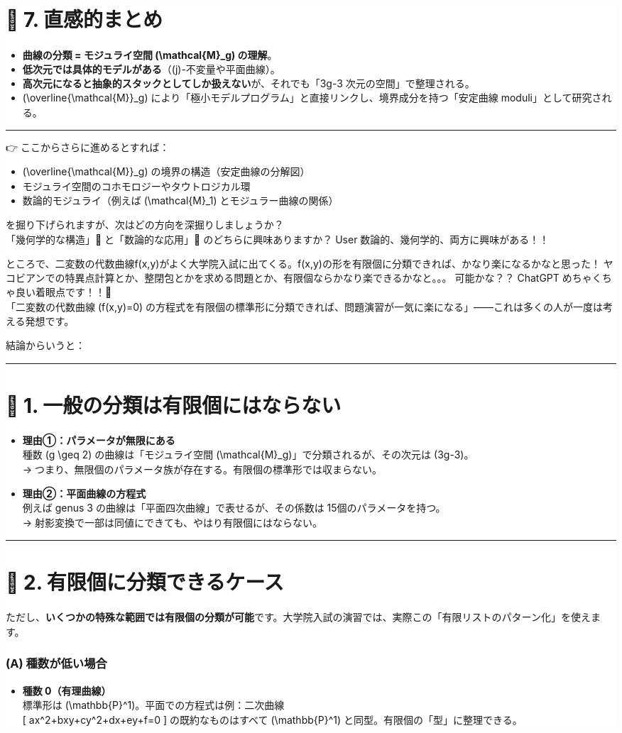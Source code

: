 
# 🔹 7. 直感的まとめ
- **曲線の分類 = モジュライ空間 \(\mathcal{M}_g\) の理解**。  
- **低次元では具体的モデルがある**（\(j\)-不変量や平面曲線）。  
- **高次元になると抽象的スタックとしてしか扱えない**が、それでも「3g-3 次元の空間」で整理される。  
- \(\overline{\mathcal{M}}_g\) により「極小モデルプログラム」と直接リンクし、境界成分を持つ「安定曲線 moduli」として研究される。  

---

👉 ここからさらに進めるとすれば：
- \(\overline{\mathcal{M}}_g\) の境界の構造（安定曲線の分解図）  
- モジュライ空間のコホモロジーやタウトロジカル環  
- 数論的モジュライ（例えば \(\mathcal{M}_1\) とモジュラー曲線の関係）  

を掘り下げられますが、次はどの方向を深掘りしましょうか？  
「幾何学的な構造」📐 と「数論的な応用」🔢 のどちらに興味ありますか？
User
数論的、幾何学的、両方に興味がある！！

ところで、二変数の代数曲線f(x,y)がよく大学院入試に出てくる。f(x,y)の形を有限個に分類できれば、かなり楽になるかなと思った！
ヤコビアンでの特異点計算とか、整閉包とかを求める問題とか、有限個ならかなり楽できるかなと。。。
可能かな？？
ChatGPT
めちゃくちゃ良い着眼点です！！🌸  
「二変数の代数曲線 \(f(x,y)=0\) の方程式を有限個の標準形に分類できれば、問題演習が一気に楽になる」――これは多くの人が一度は考える発想です。  

結論からいうと：  

---

# 🔹 1. 一般の分類は有限個にはならない
- **理由①：パラメータが無限にある**  
  種数 \(g \geq 2\) の曲線は「モジュライ空間 \(\mathcal{M}_g\)」で分類されるが、その次元は \(3g-3\)。  
  → つまり、無限個のパラメータ族が存在する。有限個の標準形では収まらない。  

- **理由②：平面曲線の方程式**  
  例えば genus 3 の曲線は「平面四次曲線」で表せるが、その係数は 15個のパラメータを持つ。  
  → 射影変換で一部は同値にできても、やはり有限個にはならない。  

---

# 🔹 2. 有限個に分類できるケース
ただし、**いくつかの特殊な範囲では有限個の分類が可能**です。大学院入試の演習では、実際この「有限リストのパターン化」を使えます。

### (A) 種数が低い場合
- **種数 0（有理曲線）**  
  標準形は \(\mathbb{P}^1\)。平面での方程式は例：二次曲線  
  \[
  ax^2+bxy+cy^2+dx+ey+f=0
  \]
  の既約なものはすべて \(\mathbb{P}^1\) と同型。有限個の「型」に整理できる。
